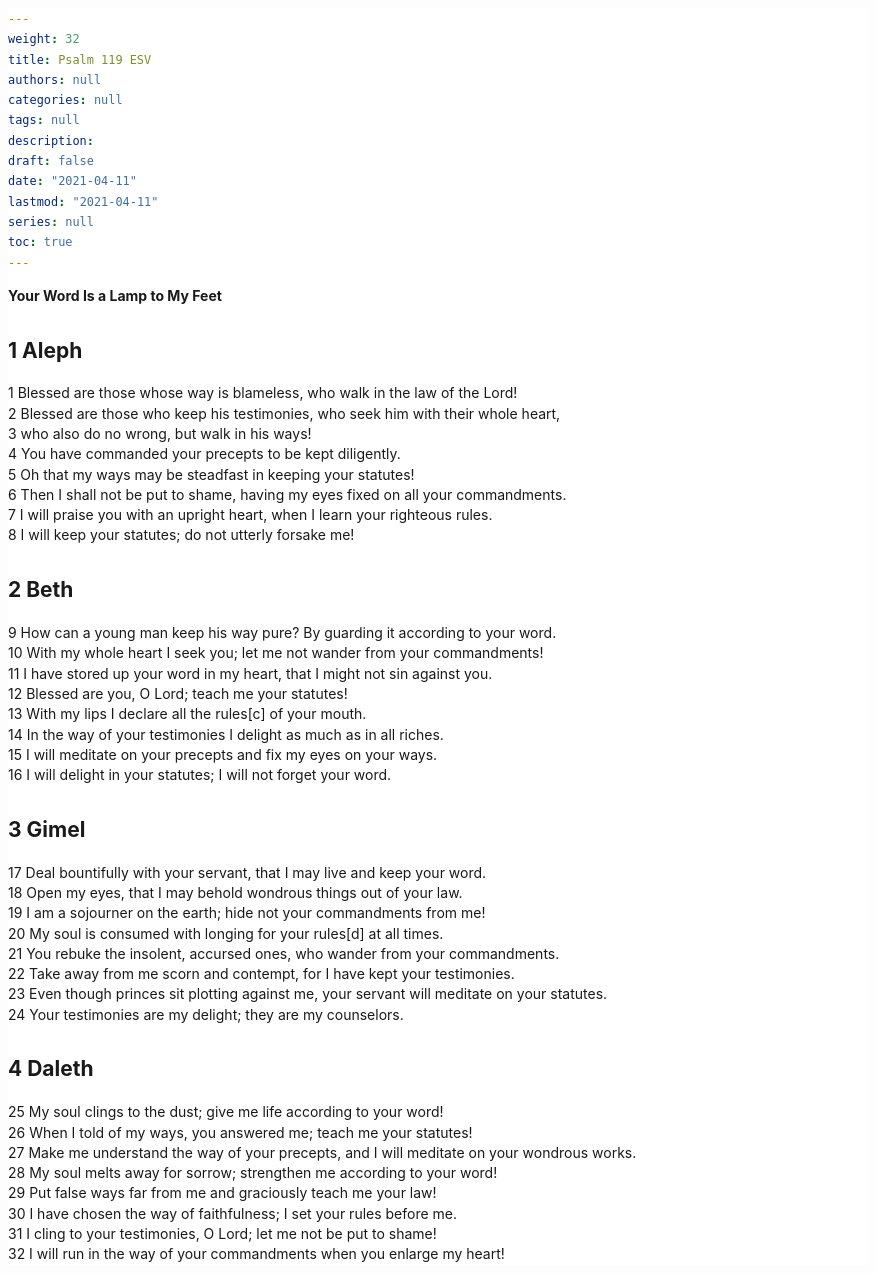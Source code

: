 ```yaml
---
weight: 32
title: Psalm 119 ESV
authors: null
categories: null
tags: null
description:
draft: false
date: "2021-04-11"
lastmod: "2021-04-11"
series: null
toc: true
---
```



**Your Word Is a Lamp to My Feet**  

## 1 Aleph
1 Blessed are those whose way is blameless, who walk in the law of the Lord!  
2 Blessed are those who keep his testimonies, who seek him with their whole heart,  
3 who also do no wrong, but walk in his ways!  
4 You have commanded your precepts to be kept diligently.  
5 Oh that my ways may be steadfast in keeping your statutes!  
6 Then I shall not be put to shame, having my eyes fixed on all your commandments.  
7 I will praise you with an upright heart, when I learn your righteous rules.    
8 I will keep your statutes; do not utterly forsake me!  

## 2 Beth
9 How can a young man keep his way pure? By guarding it according to your word.  
10 With my whole heart I seek you; let me not wander from your commandments!  
11 I have stored up your word in my heart, that I might not sin against you.  
12 Blessed are you, O Lord; teach me your statutes!  
13 With my lips I declare all the rules[c] of your mouth.  
14 In the way of your testimonies I delight as much as in all riches.  
15 I will meditate on your precepts and fix my eyes on your ways.  
16 I will delight in your statutes; I will not forget your word.  

## 3 Gimel 
17 Deal bountifully with your servant, that I may live and keep your word.  
18 Open my eyes, that I may behold wondrous things out of your law.  
19 I am a sojourner on the earth; hide not your commandments from me!  
20 My soul is consumed with longing for your rules[d] at all times.  
21 You rebuke the insolent, accursed ones, who wander from your commandments.  
22 Take away from me scorn and contempt, for I have kept your testimonies.  
23 Even though princes sit plotting against me, your servant will meditate on your statutes.  
24 Your testimonies are my delight; they are my counselors.  

## 4 Daleth
25 My soul clings to the dust; give me life according to your word!  
26 When I told of my ways, you answered me; teach me your statutes!  
27 Make me understand the way of your precepts, and I will meditate on your wondrous works.  
28 My soul melts away for sorrow; strengthen me according to your word!  
29 Put false ways far from me and graciously teach me your law!  
30 I have chosen the way of faithfulness; I set your rules before me.  
31 I cling to your testimonies, O Lord; let me not be put to shame!  
32 I will run in the way of your commandments when you enlarge my heart!  
